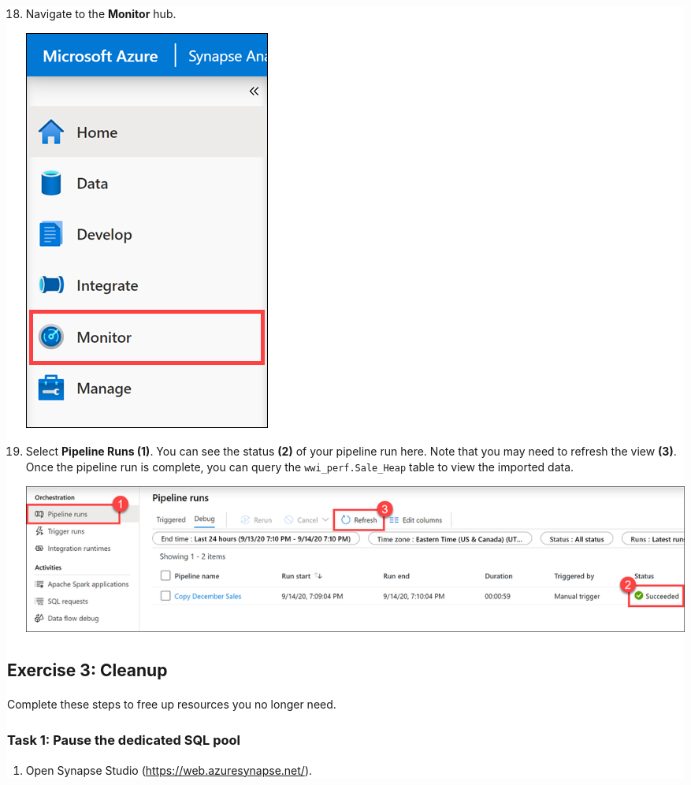 18. Navigate to the **Monitor** hub.

    ![The Monitor hub menu item is selected.](media/monitor-hub.png "Monitor hub")

19. Select **Pipeline Runs (1)**. You can see the status **(2)** of your pipeline run here. Note that you may need to refresh the view **(3)**. Once the pipeline run is complete, you can query the `wwi_perf.Sale_Heap` table to view the imported data.

    ![The completed pipeline run is displayed.](media/pipeline-copy-sales-pipeline-run.png "Pipeline runs")

## Exercise 3: Cleanup

Complete these steps to free up resources you no longer need.

### Task 1: Pause the dedicated SQL pool

1. Open Synapse Studio (<https://web.azuresynapse.net/>).
